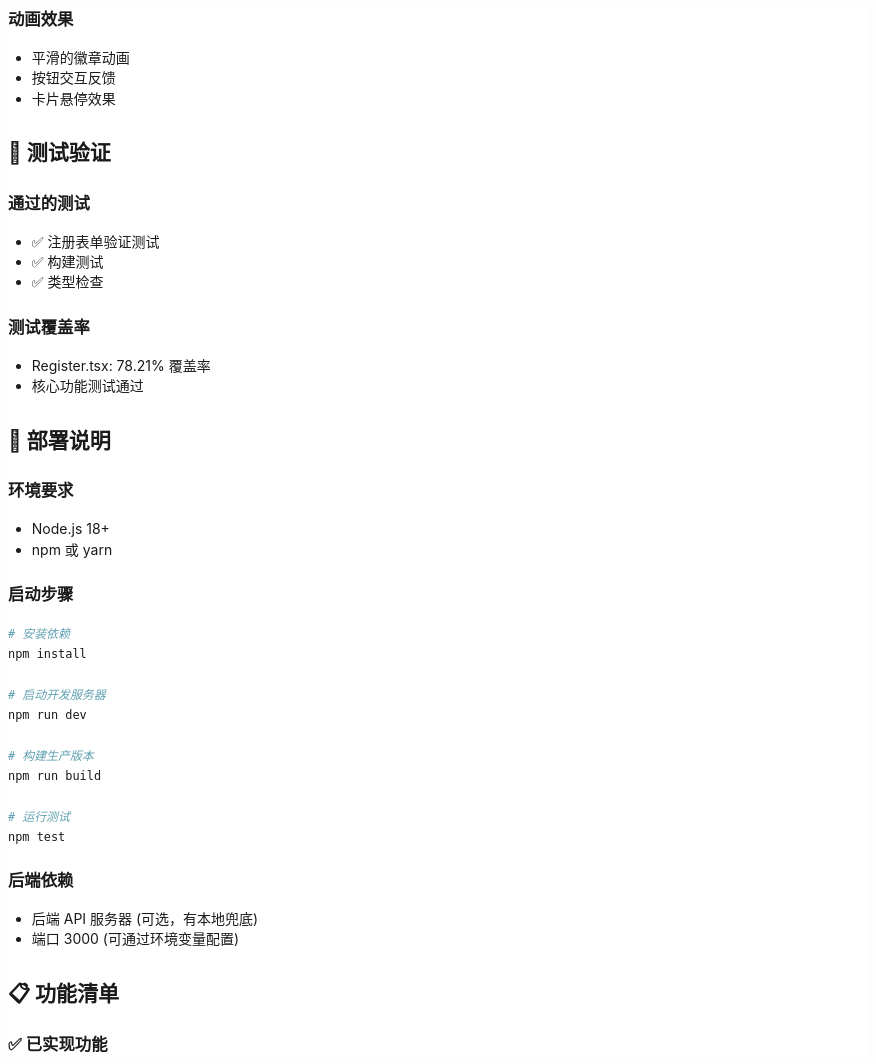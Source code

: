 ### 动画效果

- 平滑的徽章动画
- 按钮交互反馈
- 卡片悬停效果

## 🧪 测试验证

### 通过的测试

- ✅ 注册表单验证测试
- ✅ 构建测试
- ✅ 类型检查

### 测试覆盖率

- Register.tsx: 78.21% 覆盖率
- 核心功能测试通过

## 🚀 部署说明

### 环境要求

- Node.js 18+
- npm 或 yarn

### 启动步骤

```bash
# 安装依赖
npm install

# 启动开发服务器
npm run dev

# 构建生产版本
npm run build

# 运行测试
npm test
```

### 后端依赖

- 后端 API 服务器 (可选，有本地兜底)
- 端口 3000 (可通过环境变量配置)

## 📋 功能清单

### ✅ 已实现功能
